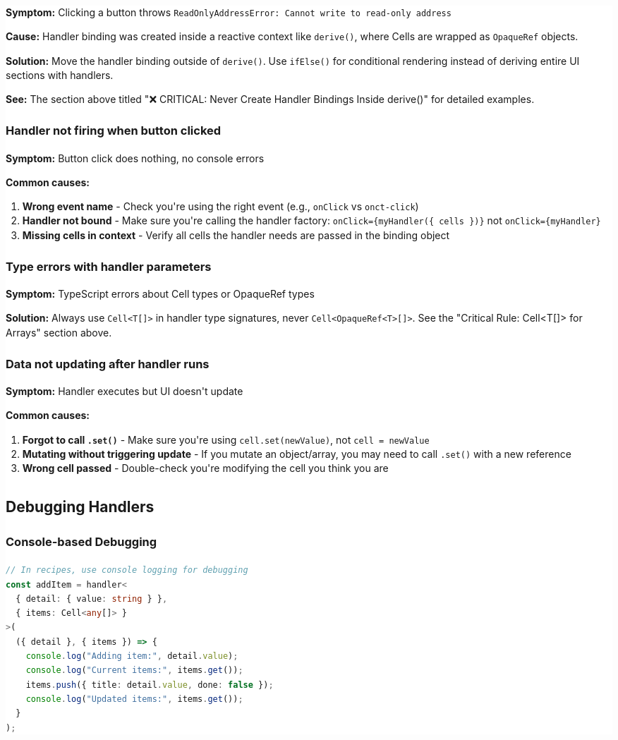 **Symptom:** Clicking a button throws `ReadOnlyAddressError: Cannot write to read-only address`

**Cause:** Handler binding was created inside a reactive context like `derive()`, where Cells are wrapped as `OpaqueRef` objects.

**Solution:** Move the handler binding outside of `derive()`. Use `ifElse()` for conditional rendering instead of deriving entire UI sections with handlers.

**See:** The section above titled "❌ CRITICAL: Never Create Handler Bindings Inside derive()" for detailed examples.

### Handler not firing when button clicked

**Symptom:** Button click does nothing, no console errors

**Common causes:**
1. **Wrong event name** - Check you're using the right event (e.g., `onClick` vs `onct-click`)
2. **Handler not bound** - Make sure you're calling the handler factory: `onClick={myHandler({ cells })}` not `onClick={myHandler}`
3. **Missing cells in context** - Verify all cells the handler needs are passed in the binding object

### Type errors with handler parameters

**Symptom:** TypeScript errors about Cell types or OpaqueRef types

**Solution:** Always use `Cell<T[]>` in handler type signatures, never `Cell<OpaqueRef<T>[]>`. See the "Critical Rule: Cell<T[]> for Arrays" section above.

### Data not updating after handler runs

**Symptom:** Handler executes but UI doesn't update

**Common causes:**
1. **Forgot to call `.set()`** - Make sure you're using `cell.set(newValue)`, not `cell = newValue`
2. **Mutating without triggering update** - If you mutate an object/array, you may need to call `.set()` with a new reference
3. **Wrong cell passed** - Double-check you're modifying the cell you think you are

## Debugging Handlers

### Console-based Debugging
```typescript
// In recipes, use console logging for debugging
const addItem = handler<
  { detail: { value: string } },
  { items: Cell<any[]> }
>(
  ({ detail }, { items }) => {
    console.log("Adding item:", detail.value);
    console.log("Current items:", items.get());
    items.push({ title: detail.value, done: false });
    console.log("Updated items:", items.get());
  }
);
```
